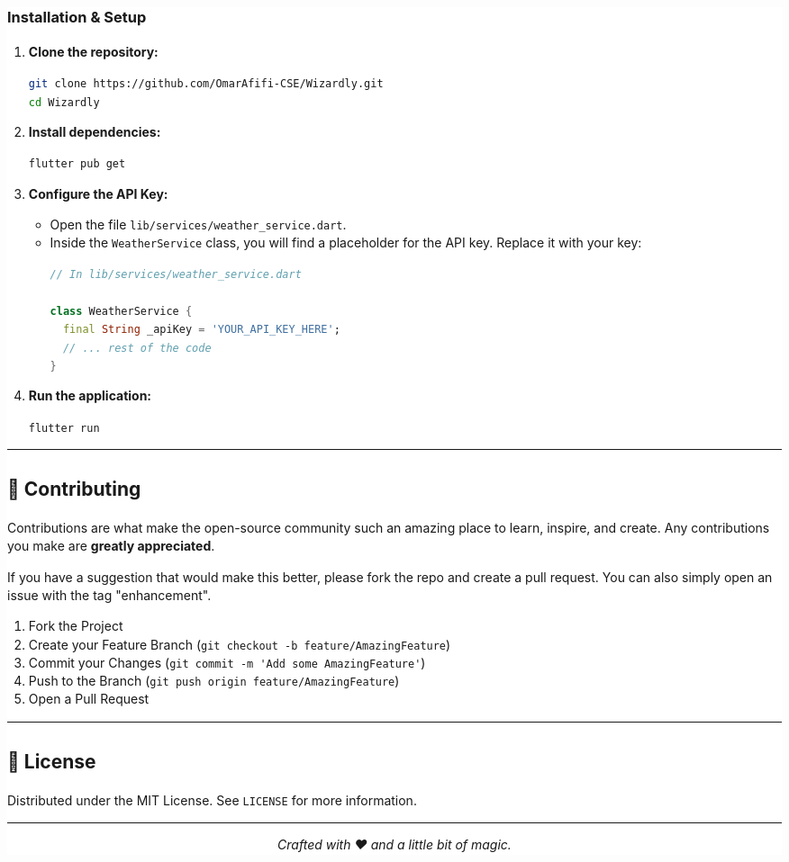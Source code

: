 ### Installation & Setup

1.  **Clone the repository:**
    ```sh
    git clone https://github.com/OmarAfifi-CSE/Wizardly.git
    cd Wizardly
    ```

2.  **Install dependencies:**
    ```sh
    flutter pub get
    ```

3.  **Configure the API Key:**
    -   Open the file `lib/services/weather_service.dart`.
    -   Inside the `WeatherService` class, you will find a placeholder for the API key. Replace it with your key:
        ```dart
        // In lib/services/weather_service.dart
        
        class WeatherService {
          final String _apiKey = 'YOUR_API_KEY_HERE';
          // ... rest of the code
        }
        ```

4.  **Run the application:**
    ```sh
    flutter run
    ```

---

## 🤝 Contributing

Contributions are what make the open-source community such an amazing place to learn, inspire, and create. Any contributions you make are **greatly appreciated**.

If you have a suggestion that would make this better, please fork the repo and create a pull request. You can also simply open an issue with the tag "enhancement".

1.  Fork the Project
2.  Create your Feature Branch (`git checkout -b feature/AmazingFeature`)
3.  Commit your Changes (`git commit -m 'Add some AmazingFeature'`)
4.  Push to the Branch (`git push origin feature/AmazingFeature`)
5.  Open a Pull Request

---

## 📜 License

Distributed under the MIT License. See `LICENSE` for more information.

---

<div align="center">

*Crafted with ❤️ and a little bit of magic.*

</div>
